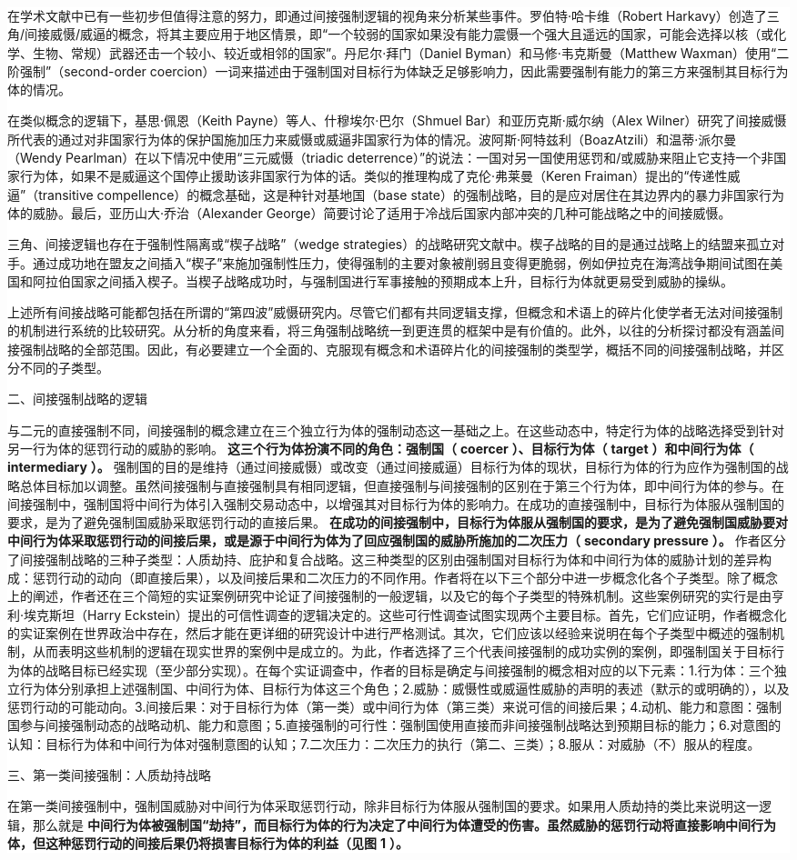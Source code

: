 在学术文献中已有一些初步但值得注意的努力，即通过间接强制逻辑的视角来分析某些事件。罗伯特·哈卡维（Robert
Harkavy）创造了三角/间接威慑/威逼的概念，将其主要应用于地区情景，即“一个较弱的国家如果没有能力震慑一个强大且遥远的国家，可能会选择以核（或化学、生物、常规）武器还击一个较小、较近或相邻的国家”。丹尼尔·拜门（Daniel
Byman）和马修·韦克斯曼（Matthew Waxman）使用“二阶强制”（second-order
coercion）一词来描述由于强制国对目标行为体缺乏足够影响力，因此需要强制有能力的第三方来强制其目标行为体的情况。

在类似概念的逻辑下，基思·佩恩（Keith Payne）等人、什穆埃尔·巴尔（Shmuel Bar）和亚历克斯·威尔纳（Alex
Wilner）研究了间接威慑所代表的通过对非国家行为体的保护国施加压力来威慑或威逼非国家行为体的情况。波阿斯·阿特兹利（BoazAtzili）和温蒂·派尔曼（Wendy
Pearlman）在以下情况中使用“三元威慑（triadic
deterrence）”的说法：一国对另一国使用惩罚和/或威胁来阻止它支持一个非国家行为体，如果不是威逼这个国停止援助该非国家行为体的话。类似的推理构成了克伦·弗莱曼（Keren
Fraiman）提出的“传递性威逼”（transitive compellence）的概念基础，这是种针对基地国（base
state）的强制战略，目的是应对居住在其边界内的暴力非国家行为体的威胁。最后，亚历山大·乔治（Alexander
George）简要讨论了适用于冷战后国家内部冲突的几种可能战略之中的间接威慑。

三角、间接逻辑也存在于强制性隔离或“楔子战略”（wedge
strategies）的战略研究文献中。楔子战略的目的是通过战略上的结盟来孤立对手。通过成功地在盟友之间插入“楔子”来施加强制性压力，使得强制的主要对象被削弱且变得更脆弱，例如伊拉克在海湾战争期间试图在美国和阿拉伯国家之间插入楔子。当楔子战略成功时，与强制国进行军事接触的预期成本上升，目标行为体就更易受到威胁的操纵。

上述所有间接战略可能都包括在所谓的“第四波”威慑研究内。尽管它们都有共同逻辑支撑，但概念和术语上的碎片化使学者无法对间接强制的机制进行系统的比较研究。从分析的角度来看，将三角强制战略统一到更连贯的框架中是有价值的。此外，以往的分析探讨都没有涵盖间接强制战略的全部范围。因此，有必要建立一个全面的、克服现有概念和术语碎片化的间接强制的类型学，概括不同的间接强制战略，并区分不同的子类型。

  

  
  

二、间接强制战略的逻辑  

  
  
  

  

与二元的直接强制不同，间接强制的概念建立在三个独立行为体的强制动态这一基础之上。在这些动态中，特定行为体的战略选择受到针对另一行为体的惩罚行动的威胁的影响。
**这三个行为体扮演不同的角色：强制国（** **coercer** **）、目标行为体（** **target** **）和中间行为体（**
**intermediary** **）。**
强制国的目的是维持（通过间接威慑）或改变（通过间接威逼）目标行为体的现状，目标行为体的行为应作为强制国的战略总体目标加以调整。虽然间接强制与直接强制具有相同逻辑，但直接强制与间接强制的区别在于第三个行为体，即中间行为体的参与。在间接强制中，强制国将中间行为体引入强制交易动态中，以增强其对目标行为体的影响力。在成功的直接强制中，目标行为体服从强制国的要求，是为了避免强制国威胁采取惩罚行动的直接后果。
**在成功的间接强制中，目标行为体服从强制国的要求，是为了避免强制国威胁要对中间行为体采取惩罚行动的间接后果，或是源于中间行为体为了回应强制国的威胁所施加的二次压力（**
**secondary pressure** **）。**
作者区分了间接强制战略的三种子类型：人质劫持、庇护和复合战略。这三种类型的区别由强制国对目标行为体和中间行为体的威胁计划的差异构成：惩罚行动的动向（即直接后果），以及间接后果和二次压力的不同作用。作者将在以下三个部分中进一步概念化各个子类型。除了概念上的阐述，作者还在三个简短的实证案例研究中论证了间接强制的一般逻辑，以及它的每个子类型的特殊机制。这些案例研究的实行是由亨利·埃克斯坦（Harry
Eckstein）提出的可信性调查的逻辑决定的。这些可行性调查试图实现两个主要目标。首先，它们应证明，作者概念化的实证案例在世界政治中存在，然后才能在更详细的研究设计中进行严格测试。其次，它们应该以经验来说明在每个子类型中概述的强制机制，从而表明这些机制的逻辑在现实世界的案例中是成立的。为此，作者选择了三个代表间接强制的成功实例的案例，即强制国关于目标行为体的战略目标已经实现（至少部分实现）。在每个实证调查中，作者的目标是确定与间接强制的概念相对应的以下元素：1.行为体：三个独立行为体分别承担上述强制国、中间行为体、目标行为体这三个角色；2.威胁：威慑性或威逼性威胁的声明的表述（默示的或明确的），以及惩罚行动的可能动向。3.间接后果：对于目标行为体（第一类）或中间行为体（第三类）来说可信的间接后果；4.动机、能力和意图：强制国参与间接强制动态的战略动机、能力和意图；5.直接强制的可行性：强制国使用直接而非间接强制战略达到预期目标的能力；6.对意图的认知：目标行为体和中间行为体对强制意图的认知；7.二次压力：二次压力的执行（第二、三类）；8.服从：对威胁（不）服从的程度。

  

  
  

三、第一类间接强制：人质劫持战略  

  
  
  

  

在第一类间接强制中，强制国威胁对中间行为体采取惩罚行动，除非目标行为体服从强制国的要求。如果用人质劫持的类比来说明这一逻辑，那么就是
**中间行为体被强制国“劫持”，而目标行为体的行为决定了中间行为体遭受的伤害。虽然威胁的惩罚行动将直接影响中间行为体，但这种惩罚行动的间接后果仍将损害目标行为体的利益（见图**
**1** **）。**

